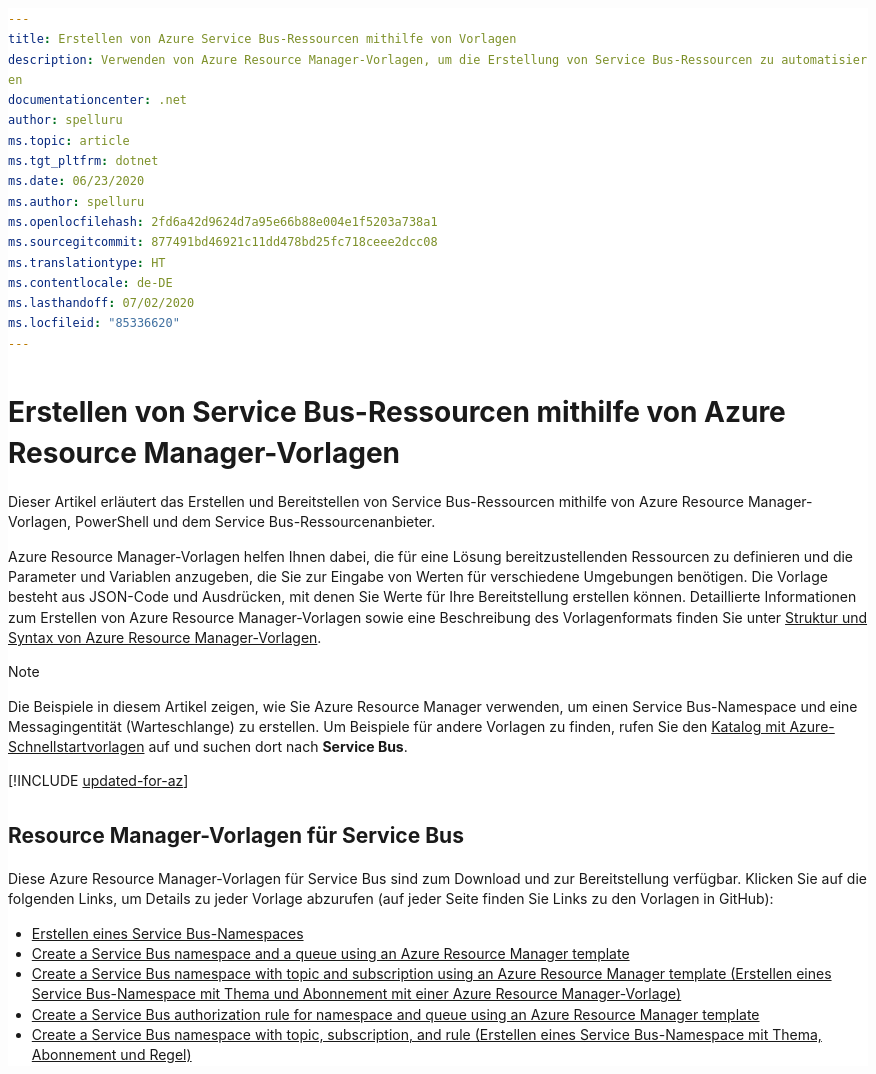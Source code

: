 ```yaml
---
title: Erstellen von Azure Service Bus-Ressourcen mithilfe von Vorlagen
description: Verwenden von Azure Resource Manager-Vorlagen, um die Erstellung von Service Bus-Ressourcen zu automatisieren
documentationcenter: .net
author: spelluru
ms.topic: article
ms.tgt_pltfrm: dotnet
ms.date: 06/23/2020
ms.author: spelluru
ms.openlocfilehash: 2fd6a42d9624d7a95e66b88e004e1f5203a738a1
ms.sourcegitcommit: 877491bd46921c11dd478bd25fc718ceee2dcc08
ms.translationtype: HT
ms.contentlocale: de-DE
ms.lasthandoff: 07/02/2020
ms.locfileid: "85336620"
---
```

# <a name="create-service-bus-resources-using-azure-resource-manager-templates"></a>Erstellen von Service Bus-Ressourcen mithilfe von Azure Resource Manager-Vorlagen

Dieser Artikel erläutert das Erstellen und Bereitstellen von Service Bus-Ressourcen mithilfe von Azure Resource Manager-Vorlagen, PowerShell und dem Service Bus-Ressourcenanbieter.

Azure Resource Manager-Vorlagen helfen Ihnen dabei, die für eine Lösung bereitzustellenden Ressourcen zu definieren und die Parameter und Variablen anzugeben, die Sie zur Eingabe von Werten für verschiedene Umgebungen benötigen. Die Vorlage besteht aus JSON-Code und Ausdrücken, mit denen Sie Werte für Ihre Bereitstellung erstellen können. Detaillierte Informationen zum Erstellen von Azure Resource Manager-Vorlagen sowie eine Beschreibung des Vorlagenformats finden Sie unter [Struktur und Syntax von Azure Resource Manager-Vorlagen](../azure-resource-manager/templates/template-syntax.md).

> [!NOTE]
> Die Beispiele in diesem Artikel zeigen, wie Sie Azure Resource Manager verwenden, um einen Service Bus-Namespace und eine Messagingentität (Warteschlange) zu erstellen. Um Beispiele für andere Vorlagen zu finden, rufen Sie den [Katalog mit Azure-Schnellstartvorlagen][Azure Quickstart Templates gallery] auf und suchen dort nach **Service Bus**.

[!INCLUDE [updated-for-az](../../includes/updated-for-az.md)]

## <a name="service-bus-resource-manager-templates"></a>Resource Manager-Vorlagen für Service Bus

Diese Azure Resource Manager-Vorlagen für Service Bus sind zum Download und zur Bereitstellung verfügbar. Klicken Sie auf die folgenden Links, um Details zu jeder Vorlage abzurufen (auf jeder Seite finden Sie Links zu den Vorlagen in GitHub):

* [Erstellen eines Service Bus-Namespaces](service-bus-resource-manager-namespace.md)
* [Create a Service Bus namespace and a queue using an Azure Resource Manager template](service-bus-resource-manager-namespace-queue.md)
* [Create a Service Bus namespace with topic and subscription using an Azure Resource Manager template (Erstellen eines Service Bus-Namespace mit Thema und Abonnement mit einer Azure Resource Manager-Vorlage)](service-bus-resource-manager-namespace-topic.md)
* [Create a Service Bus authorization rule for namespace and queue using an Azure Resource Manager template](service-bus-resource-manager-namespace-auth-rule.md)
* [Create a Service Bus namespace with topic, subscription, and rule (Erstellen eines Service Bus-Namespace mit Thema, Abonnement und Regel)](service-bus-resource-manager-namespace-topic-with-rule.md)


[Azure Resource Manager overview]: ../azure-resource-manager/management/overview.md
[Deploy resources with Azure Resource Manager templates]: ../azure-resource-manager/templates/deploy-powershell.md
[Azure Quickstart Templates gallery]: https://azure.microsoft.com/documentation/templates/?term=service+bus